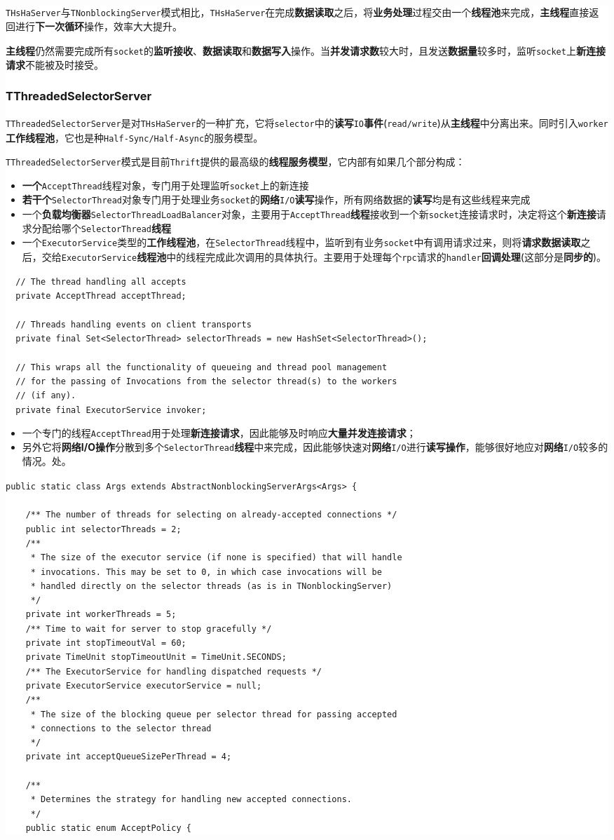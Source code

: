 `THsHaServer`与`TNonblockingServer`模式相比，`THsHaServer`在完成**数据读取**之后，将**业务处理**过程交由一个**线程池**来完成，**主线程**直接返回进行**下一次循环**操作，效率大大提升。

**主线程**仍然需要完成所有`socket`的**监听接收**、**数据读取**和**数据写入**操作。当**并发请求数**较大时，且发送**数据量**较多时，监听`socket`上**新连接请求**不能被及时接受。

### TThreadedSelectorServer

`TThreadedSelectorServer`是对`THsHaServer`的一种扩充，它将`selector`中的**读写**`IO`**事件**(`read/write`)从**主线程**中分离出来。同时引入`worker`**工作线程池**，它也是种`Half-Sync/Half-Async`的服务模型。

`TThreadedSelectorServer`模式是目前`Thrift`提供的最高级的**线程服务模型**，它内部有如果几个部分构成：

* **一个**`AcceptThread`线程对象，专门用于处理监听`socket`上的新连接
* **若干个**`SelectorThread`对象专门用于处理业务`socket`的**网络**`I/O`**读写**操作，所有网络数据的**读写**均是有这些线程来完成
* 一个**负载均衡器**`SelectorThreadLoadBalancer`对象，主要用于`AcceptThread`**线程**接收到一个新`socket`连接请求时，决定将这个**新连接**请求分配给哪个`SelectorThread`**线程**
* 一个`ExecutorService`类型的**工作线程池**，在`SelectorThread`线程中，监听到有业务`socket`中有调用请求过来，则将**请求数据读取**之后，交给`ExecutorService`**线程池**中的线程完成此次调用的具体执行。主要用于处理每个`rpc`请求的`handler`**回调处理**(这部分是**同步的**)。

```
  // The thread handling all accepts
  private AcceptThread acceptThread;

  // Threads handling events on client transports
  private final Set<SelectorThread> selectorThreads = new HashSet<SelectorThread>();

  // This wraps all the functionality of queueing and thread pool management
  // for the passing of Invocations from the selector thread(s) to the workers
  // (if any).
  private final ExecutorService invoker;
```

* 一个专门的线程`AcceptThread`用于处理**新连接请求**，因此能够及时响应**大量并发连接请求**；
* 另外它将**网络I/O操作**分散到多个`SelectorThread`**线程**中来完成，因此能够快速对**网络**`I/O`进行**读写操作**，能够很好地应对**网络**`I/O`较多的情况。处。

```
public static class Args extends AbstractNonblockingServerArgs<Args> {

    /** The number of threads for selecting on already-accepted connections */
    public int selectorThreads = 2;
    /**
     * The size of the executor service (if none is specified) that will handle
     * invocations. This may be set to 0, in which case invocations will be
     * handled directly on the selector threads (as is in TNonblockingServer)
     */
    private int workerThreads = 5;
    /** Time to wait for server to stop gracefully */
    private int stopTimeoutVal = 60;
    private TimeUnit stopTimeoutUnit = TimeUnit.SECONDS;
    /** The ExecutorService for handling dispatched requests */
    private ExecutorService executorService = null;
    /**
     * The size of the blocking queue per selector thread for passing accepted
     * connections to the selector thread
     */
    private int acceptQueueSizePerThread = 4;

    /**
     * Determines the strategy for handling new accepted connections.
     */
    public static enum AcceptPolicy {
```
